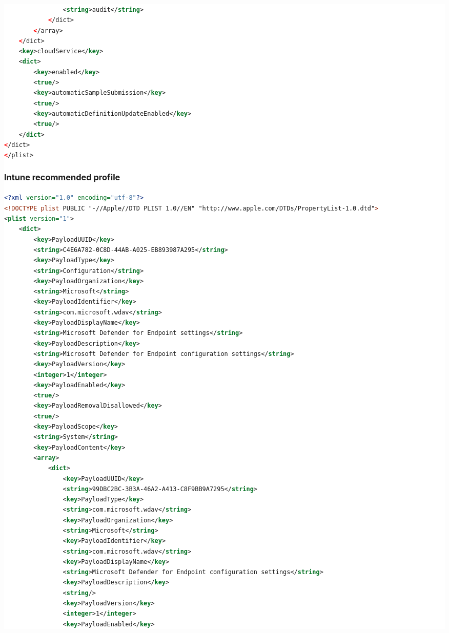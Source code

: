 ```XML
                <string>audit</string>
            </dict>
        </array>
    </dict>
    <key>cloudService</key>
    <dict>
        <key>enabled</key>
        <true/>
        <key>automaticSampleSubmission</key>
        <true/>
        <key>automaticDefinitionUpdateEnabled</key>
        <true/>
    </dict>
</dict>
</plist>
```

### Intune recommended profile

```XML
<?xml version="1.0" encoding="utf-8"?>
<!DOCTYPE plist PUBLIC "-//Apple//DTD PLIST 1.0//EN" "http://www.apple.com/DTDs/PropertyList-1.0.dtd">
<plist version="1">
    <dict>
        <key>PayloadUUID</key>
        <string>C4E6A782-0C8D-44AB-A025-EB893987A295</string>
        <key>PayloadType</key>
        <string>Configuration</string>
        <key>PayloadOrganization</key>
        <string>Microsoft</string>
        <key>PayloadIdentifier</key>
        <string>com.microsoft.wdav</string>
        <key>PayloadDisplayName</key>
        <string>Microsoft Defender for Endpoint settings</string>
        <key>PayloadDescription</key>
        <string>Microsoft Defender for Endpoint configuration settings</string>
        <key>PayloadVersion</key>
        <integer>1</integer>
        <key>PayloadEnabled</key>
        <true/>
        <key>PayloadRemovalDisallowed</key>
        <true/>
        <key>PayloadScope</key>
        <string>System</string>
        <key>PayloadContent</key>
        <array>
            <dict>
                <key>PayloadUUID</key>
                <string>99DBC2BC-3B3A-46A2-A413-C8F9BB9A7295</string>
                <key>PayloadType</key>
                <string>com.microsoft.wdav</string>
                <key>PayloadOrganization</key>
                <string>Microsoft</string>
                <key>PayloadIdentifier</key>
                <string>com.microsoft.wdav</string>
                <key>PayloadDisplayName</key>
                <string>Microsoft Defender for Endpoint configuration settings</string>
                <key>PayloadDescription</key>
                <string/>
                <key>PayloadVersion</key>
                <integer>1</integer>
                <key>PayloadEnabled</key>
```